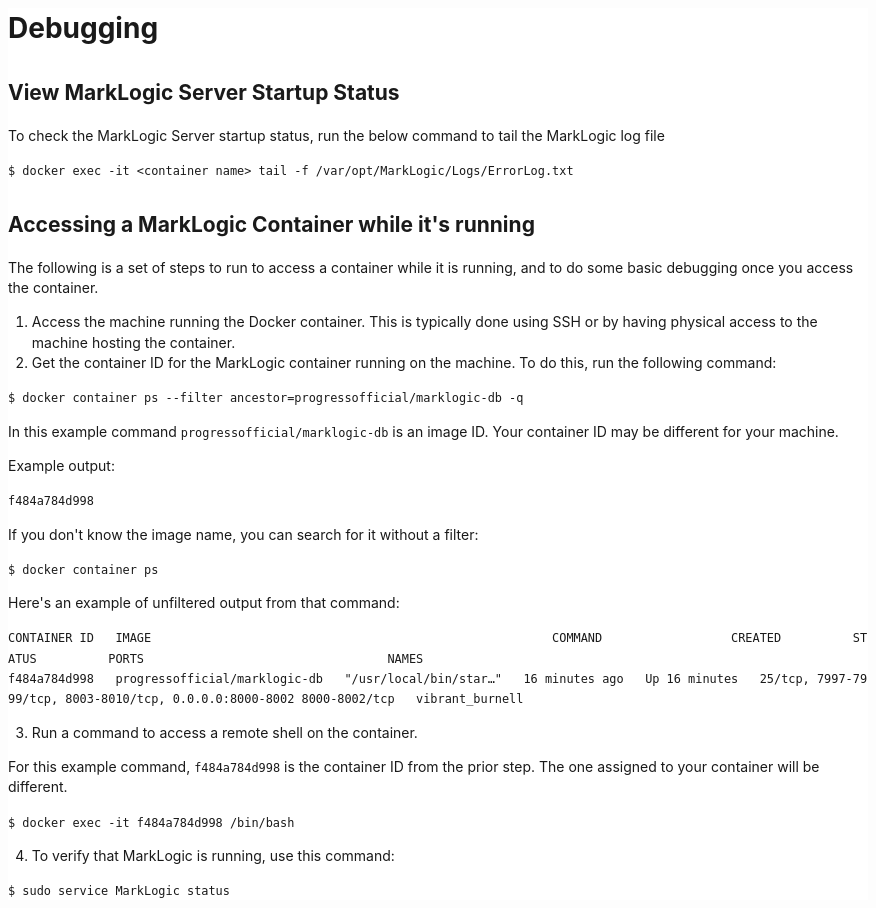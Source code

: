 # Debugging

## View MarkLogic Server Startup Status
To check the MarkLogic Server startup status, run the below command to tail the MarkLogic log file
```
$ docker exec -it <container name> tail -f /var/opt/MarkLogic/Logs/ErrorLog.txt
```

## Accessing a MarkLogic Container while it's running

The following is a set of steps to run to access a container while it is running, and to do some basic debugging once you access the container.

1. Access the machine running the Docker container. This is typically done using SSH or by having physical access to the machine hosting the container.
2. Get the container ID for the MarkLogic container running on the machine. To do this, run the following command:

```
$ docker container ps --filter ancestor=progressofficial/marklogic-db -q
```
In this example command `progressofficial/marklogic-db` is an image ID. Your container ID may be different for your machine.

Example output:

```
f484a784d998
```

If you don't know the image name, you can search for it without a filter:

```
$ docker container ps
```

Here's an example of unfiltered output from that command:

```
CONTAINER ID   IMAGE                                                        COMMAND                  CREATED          STATUS          PORTS                                  NAMES
f484a784d998   progressofficial/marklogic-db   "/usr/local/bin/star…"   16 minutes ago   Up 16 minutes   25/tcp, 7997-7999/tcp, 8003-8010/tcp, 0.0.0.0:8000-8002 8000-8002/tcp   vibrant_burnell
```

3. Run a command to access a remote shell on the container.

For this example command, `f484a784d998` is the container ID from the prior step. The one assigned to your container will be different. 

```
$ docker exec -it f484a784d998 /bin/bash
```

4. To verify that MarkLogic is running, use this command:

```
$ sudo service MarkLogic status
```
